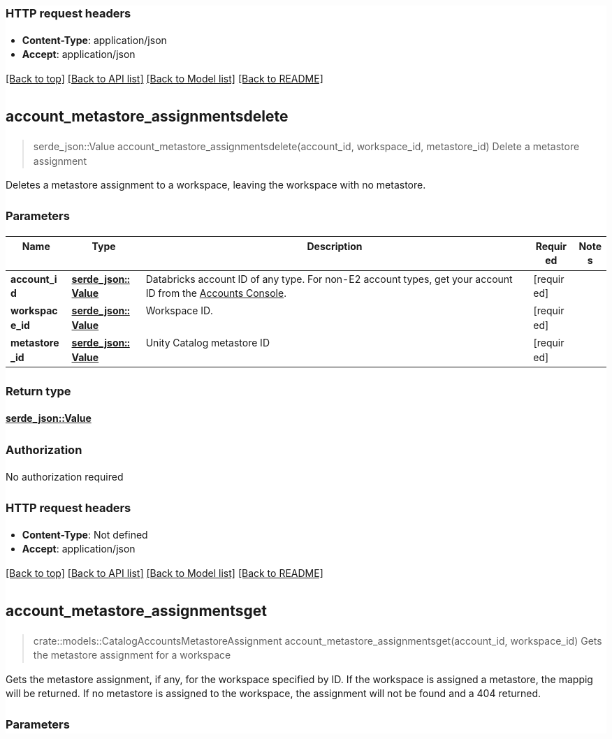 ### HTTP request headers

- **Content-Type**: application/json
- **Accept**: application/json

[[Back to top]](#) [[Back to API list]](../README.md#documentation-for-api-endpoints) [[Back to Model list]](../README.md#documentation-for-models) [[Back to README]](../README.md)


## account_metastore_assignmentsdelete

> serde_json::Value account_metastore_assignmentsdelete(account_id, workspace_id, metastore_id)
Delete a metastore assignment

Deletes a metastore assignment to a workspace, leaving the workspace with no metastore. 

### Parameters


Name | Type | Description  | Required | Notes
------------- | ------------- | ------------- | ------------- | -------------
**account_id** | [**serde_json::Value**](.md) | Databricks account ID of any type. For non-E2 account types, get your account ID from the [Accounts Console](https://Docsdatabricks.com/administration-guide/account-settings/usage.html). | [required] |
**workspace_id** | [**serde_json::Value**](.md) | Workspace ID. | [required] |
**metastore_id** | [**serde_json::Value**](.md) | Unity Catalog metastore ID | [required] |

### Return type

[**serde_json::Value**](serde_json::Value.md)

### Authorization

No authorization required

### HTTP request headers

- **Content-Type**: Not defined
- **Accept**: application/json

[[Back to top]](#) [[Back to API list]](../README.md#documentation-for-api-endpoints) [[Back to Model list]](../README.md#documentation-for-models) [[Back to README]](../README.md)


## account_metastore_assignmentsget

> crate::models::CatalogAccountsMetastoreAssignment account_metastore_assignmentsget(account_id, workspace_id)
Gets the metastore assignment for a workspace

Gets the metastore assignment, if any, for the workspace specified by ID. If the workspace is assigned a metastore, the mappig will be returned. If no metastore is assigned to the workspace, the assignment will not be found and a 404 returned. 

### Parameters
